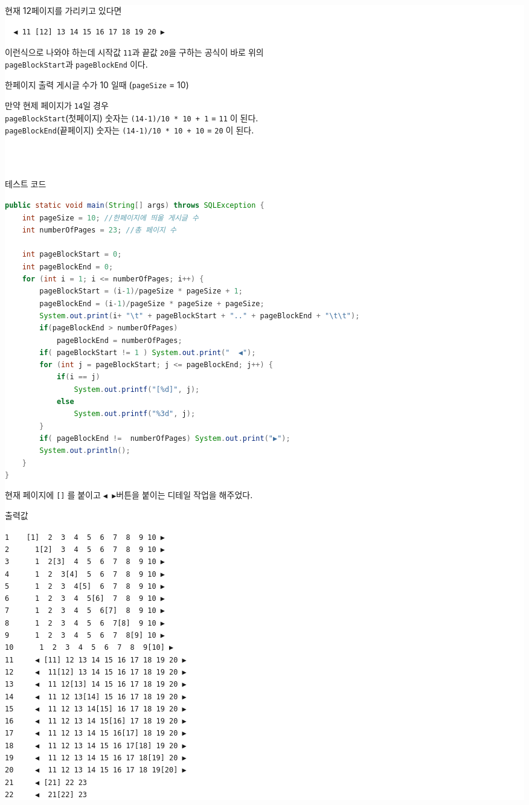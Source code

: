 현재 12페이지를 가리키고 있다면  
```
  ◀ 11 [12] 13 14 15 16 17 18 19 20 ▶
```
이런식으로 나와야 하는데 시작값 `11`과 끝값 `20`을 구하는 공식이 바로 위의  
`pageBlockStart`과 `pageBlockEnd` 이다.  

한페이지 출력 게시글 수가 10 일때 (`pageSize` = 10)  

만약 현제 페이지가 `14`일 경우  
`pageBlockStart`(첫페이지) 숫자는 `(14-1)/10 * 10 + 1` = `11` 이 된다.  
`pageBlockEnd`(끝페이지) 숫자는 `(14-1)/10 * 10 + 10` = `20` 이 된다.  

<br><br>

테스트 코드
```java
public static void main(String[] args) throws SQLException {
    int pageSize = 10; //한페이지에 띄울 게시글 수
    int numberOfPages = 23; //총 페이지 수
    
    int pageBlockStart = 0;
    int pageBlockEnd = 0;
    for (int i = 1; i <= numberOfPages; i++) {
        pageBlockStart = (i-1)/pageSize * pageSize + 1;
        pageBlockEnd = (i-1)/pageSize * pageSize + pageSize;
        System.out.print(i+ "\t" + pageBlockStart + ".." + pageBlockEnd + "\t\t");
        if(pageBlockEnd > numberOfPages)
            pageBlockEnd = numberOfPages;
        if( pageBlockStart != 1 ) System.out.print("  ◀");
        for (int j = pageBlockStart; j <= pageBlockEnd; j++) {
            if(i == j)
                System.out.printf("[%d]", j);
            else
                System.out.printf("%3d", j);
        }
        if( pageBlockEnd !=  numberOfPages) System.out.print("▶");
        System.out.println();
    }
}
```
현재 페이지에 `[]` 를 붙이고 `◀ ▶`버튼을 붙이는 디테일 작업을 해주었다.  

출력값
```
1    [1]  2  3  4  5  6  7  8  9 10 ▶ 
2      1[2]  3  4  5  6  7  8  9 10 ▶ 
3      1  2[3]  4  5  6  7  8  9 10 ▶ 
4      1  2  3[4]  5  6  7  8  9 10 ▶ 
5      1  2  3  4[5]  6  7  8  9 10 ▶ 
6      1  2  3  4  5[6]  7  8  9 10 ▶ 
7      1  2  3  4  5  6[7]  8  9 10 ▶ 
8      1  2  3  4  5  6  7[8]  9 10 ▶ 
9      1  2  3  4  5  6  7  8[9] 10 ▶ 
10      1  2  3  4  5  6  7  8  9[10] ▶ 
11     ◀ [11] 12 13 14 15 16 17 18 19 20 ▶ 
12     ◀  11[12] 13 14 15 16 17 18 19 20 ▶ 
13     ◀  11 12[13] 14 15 16 17 18 19 20 ▶ 
14     ◀  11 12 13[14] 15 16 17 18 19 20 ▶ 
15     ◀  11 12 13 14[15] 16 17 18 19 20 ▶ 
16     ◀  11 12 13 14 15[16] 17 18 19 20 ▶ 
17     ◀  11 12 13 14 15 16[17] 18 19 20 ▶ 
18     ◀  11 12 13 14 15 16 17[18] 19 20 ▶ 
19     ◀  11 12 13 14 15 16 17 18[19] 20 ▶ 
20     ◀  11 12 13 14 15 16 17 18 19[20] ▶ 
21     ◀ [21] 22 23
22     ◀  21[22] 23
```